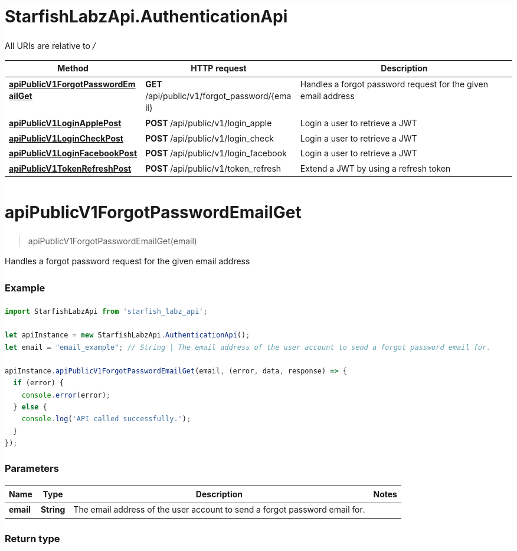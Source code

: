 # StarfishLabzApi.AuthenticationApi

All URIs are relative to */*

Method | HTTP request | Description
------------- | ------------- | -------------
[**apiPublicV1ForgotPasswordEmailGet**](AuthenticationApi.md#apiPublicV1ForgotPasswordEmailGet) | **GET** /api/public/v1/forgot_password/{email} | Handles a forgot password request for the given email address
[**apiPublicV1LoginApplePost**](AuthenticationApi.md#apiPublicV1LoginApplePost) | **POST** /api/public/v1/login_apple | Login a user to retrieve a JWT
[**apiPublicV1LoginCheckPost**](AuthenticationApi.md#apiPublicV1LoginCheckPost) | **POST** /api/public/v1/login_check | Login a user to retrieve a JWT
[**apiPublicV1LoginFacebookPost**](AuthenticationApi.md#apiPublicV1LoginFacebookPost) | **POST** /api/public/v1/login_facebook | Login a user to retrieve a JWT
[**apiPublicV1TokenRefreshPost**](AuthenticationApi.md#apiPublicV1TokenRefreshPost) | **POST** /api/public/v1/token_refresh | Extend a JWT by using a refresh token

<a name="apiPublicV1ForgotPasswordEmailGet"></a>
# **apiPublicV1ForgotPasswordEmailGet**
> apiPublicV1ForgotPasswordEmailGet(email)

Handles a forgot password request for the given email address

### Example
```javascript
import StarfishLabzApi from 'starfish_labz_api';

let apiInstance = new StarfishLabzApi.AuthenticationApi();
let email = "email_example"; // String | The email address of the user account to send a forgot password email for.

apiInstance.apiPublicV1ForgotPasswordEmailGet(email, (error, data, response) => {
  if (error) {
    console.error(error);
  } else {
    console.log('API called successfully.');
  }
});
```

### Parameters

Name | Type | Description  | Notes
------------- | ------------- | ------------- | -------------
 **email** | **String**| The email address of the user account to send a forgot password email for. | 

### Return type
